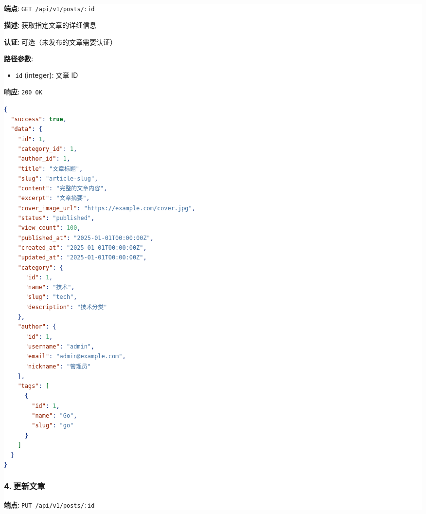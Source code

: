 **端点**: `GET /api/v1/posts/:id`

**描述**: 获取指定文章的详细信息

**认证**: 可选（未发布的文章需要认证）

**路径参数**:
- `id` (integer): 文章 ID

**响应**: `200 OK`
```json
{
  "success": true,
  "data": {
    "id": 1,
    "category_id": 1,
    "author_id": 1,
    "title": "文章标题",
    "slug": "article-slug",
    "content": "完整的文章内容",
    "excerpt": "文章摘要",
    "cover_image_url": "https://example.com/cover.jpg",
    "status": "published",
    "view_count": 100,
    "published_at": "2025-01-01T00:00:00Z",
    "created_at": "2025-01-01T00:00:00Z",
    "updated_at": "2025-01-01T00:00:00Z",
    "category": {
      "id": 1,
      "name": "技术",
      "slug": "tech",
      "description": "技术分类"
    },
    "author": {
      "id": 1,
      "username": "admin",
      "email": "admin@example.com",
      "nickname": "管理员"
    },
    "tags": [
      {
        "id": 1,
        "name": "Go",
        "slug": "go"
      }
    ]
  }
}
```

### 4. 更新文章

**端点**: `PUT /api/v1/posts/:id`
